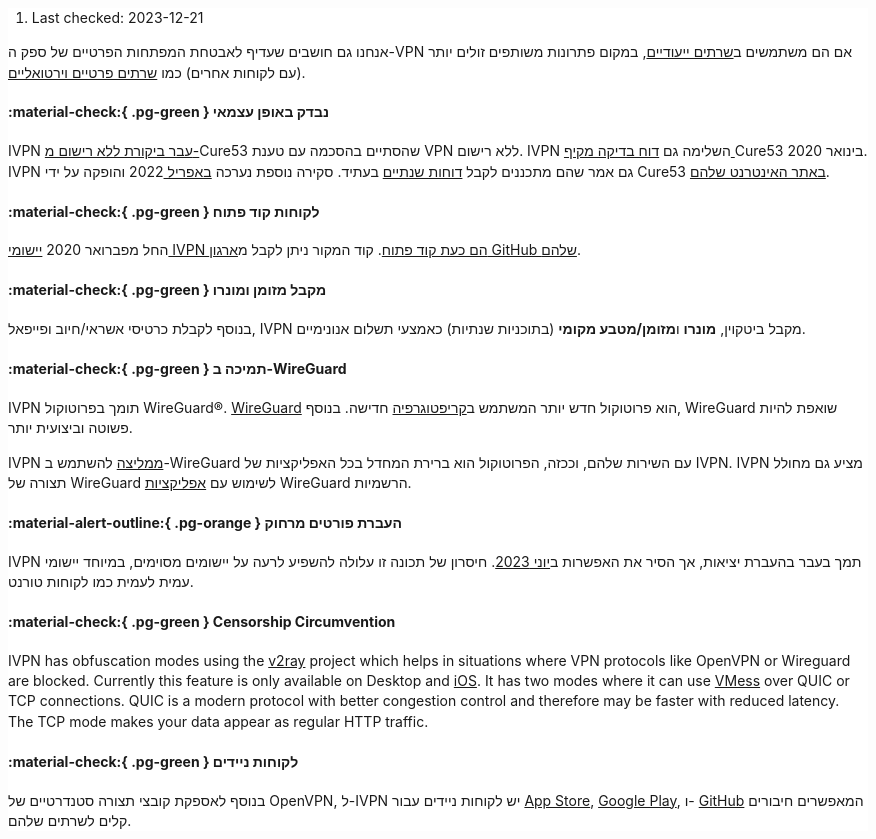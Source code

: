 1. Last checked: 2023-12-21

אנחנו גם חושבים שעדיף לאבטחת המפתחות הפרטיים של ספק ה-VPN אם הם משתמשים ב[שרתים ייעודיים](https://en.wikipedia.org/wiki/Dedicated_hosting_service), במקום פתרונות משותפים זולים יותר (עם לקוחות אחרים) כמו [שרתים פרטיים וירטואליים](https://en.wikipedia.org/wiki/Virtual_private_server).

#### :material-check:{ .pg-green } נבדק באופן עצמאי

IVPN [עבר ביקורת ללא רישום מ-](https://cure53.de/audit-report_ivpn.pdf)Cure53 שהסתיים בהסכמה עם טענת VPN ללא רישום. IVPN השלימה גם [דוח בדיקה מקיף ](https://cure53.de/summary-report_ivpn_2019.pdf)Cure53 בינואר 2020. IVPN גם אמר שהם מתכננים לקבל [דוחות שנתיים](https://www.ivpn.net/blog/independent-security-audit-concluded) בעתיד. סקירה נוספת נערכה [באפריל ](https://www.ivpn.net/blog/ivpn-apps-security-audit-2022-concluded/)2022 והופקה על ידי Cure53 [באתר האינטרנט שלהם](https://cure53.de/pentest-report_IVPN_2022.pdf).

#### :material-check:{ .pg-green } לקוחות קוד פתוח

החל מפברואר 2020 [יישומי IVPN הם כעת קוד פתוח](https://www.ivpn.net/blog/ivpn-applications-are-now-open-source). קוד המקור ניתן לקבל מ[ארגון GitHub שלהם](https://github.com/ivpn).

#### :material-check:{ .pg-green } מקבל מזומן ומונרו

בנוסף לקבלת כרטיסי אשראי/חיוב ופייפאל, IVPN מקבל ביטקוין, **מונרו** ו**מזומן/מטבע מקומי** (בתוכניות שנתיות) כאמצעי תשלום אנונימיים.

#### :material-check:{ .pg-green } תמיכה ב-WireGuard

IVPN תומך בפרוטוקול WireGuard®. [WireGuard](https://www.wireguard.com) הוא פרוטוקול חדש יותר המשתמש ב[קריפטוגרפיה](https://www.wireguard.com/protocol/) חדישה. בנוסף, WireGuard שואפת להיות פשוטה וביצועית יותר.

IVPN [ממליצה](https://www.ivpn.net/wireguard/) להשתמש ב-WireGuard עם השירות שלהם, וככזה, הפרוטוקול הוא ברירת המחדל בכל האפליקציות של IVPN. IVPN מציע גם מחולל תצורה של WireGuard לשימוש עם [אפליקציות](https://www.wireguard.com/install/) WireGuard הרשמיות.

#### :material-alert-outline:{ .pg-orange } העברת פורטים מרחוק

IVPN תמך בעבר בהעברת יציאות, אך הסיר את האפשרות ב[יוני 2023](https://www.ivpn.net/blog/gradual-removal-of-port-forwarding). חיסרון של תכונה זו עלולה להשפיע לרעה על יישומים מסוימים, במיוחד יישומי עמית לעמית כמו לקוחות טורנט.

#### :material-check:{ .pg-green } Censorship Circumvention

IVPN has obfuscation modes using the [v2ray](https://www.v2ray.com/en/index.html) project which helps in situations where VPN protocols like OpenVPN or Wireguard are blocked. Currently this feature is only available on Desktop and [iOS](https://www.ivpn.net/knowledgebase/ios/v2ray/). It has two modes where it can use [VMess](https://guide.v2fly.org/en_US/basics/vmess.html) over QUIC or TCP connections. QUIC is a modern protocol with better congestion control and therefore may be faster with reduced latency. The TCP mode makes your data appear as regular HTTP traffic.

#### :material-check:{ .pg-green } לקוחות ניידים

בנוסף לאספקת קובצי תצורה סטנדרטיים של OpenVPN, ל-IVPN יש לקוחות ניידים עבור [App Store](https://apps.apple.com/us/app/ivpn-serious-privacy-protection/id1193122683), [Google Play](https://play.google.com/store/apps/details?id=net.ivpn.client), ו- [GitHub](https://github.com/ivpn/android-app/releases) המאפשרים חיבורים קלים לשרתים שלהם.
